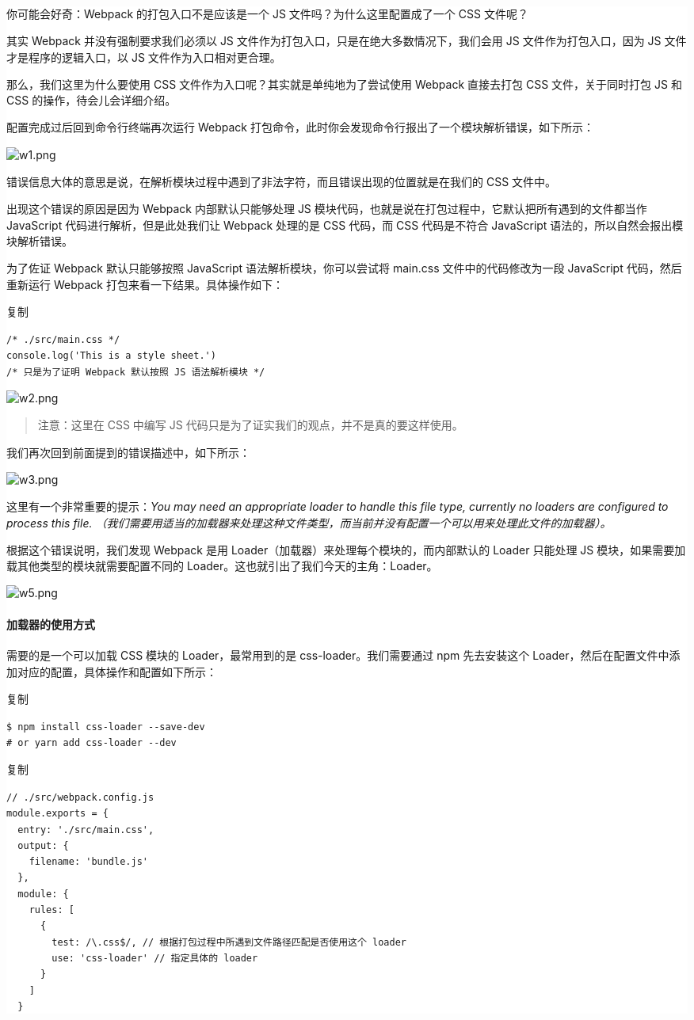 你可能会好奇：Webpack 的打包入口不是应该是一个 JS 文件吗？为什么这里配置成了一个 CSS 文件呢？

其实 Webpack 并没有强制要求我们必须以 JS 文件作为打包入口，只是在绝大多数情况下，我们会用 JS 文件作为打包入口，因为 JS 文件才是程序的逻辑入口，以 JS 文件作为入口相对更合理。

那么，我们这里为什么要使用 CSS 文件作为入口呢？其实就是单纯地为了尝试使用 Webpack 直接去打包 CSS 文件，关于同时打包 JS 和 CSS 的操作，待会儿会详细介绍。

配置完成过后回到命令行终端再次运行 Webpack 打包命令，此时你会发现命令行报出了一个模块解析错误，如下所示：

![w1.png](https://s0.lgstatic.com/i/image3/M01/13/A7/Ciqah16f_9iAeIxHAAEyykeZNFk556.png)

错误信息大体的意思是说，在解析模块过程中遇到了非法字符，而且错误出现的位置就是在我们的 CSS 文件中。

出现这个错误的原因是因为 Webpack 内部默认只能够处理 JS 模块代码，也就是说在打包过程中，它默认把所有遇到的文件都当作 JavaScript 代码进行解析，但是此处我们让 Webpack 处理的是 CSS 代码，而 CSS 代码是不符合 JavaScript 语法的，所以自然会报出模块解析错误。

为了佐证 Webpack 默认只能够按照 JavaScript 语法解析模块，你可以尝试将 main.css 文件中的代码修改为一段 JavaScript 代码，然后重新运行 Webpack 打包来看一下结果。具体操作如下：

复制

```
/* ./src/main.css */
console.log('This is a style sheet.')
/* 只是为了证明 Webpack 默认按照 JS 语法解析模块 */

```

![w2.png](https://s0.lgstatic.com/i/image3/M01/13/A8/Ciqah16gAIuASNDtAACtn0stBcY488.png)

> 注意：这里在 CSS 中编写 JS 代码只是为了证实我们的观点，并不是真的要这样使用。

我们再次回到前面提到的错误描述中，如下所示：

![w3.png](https://s0.lgstatic.com/i/image3/M01/13/A7/Ciqah16gAHWAYR9SAAEyykeZNFk323.png)

这里有一个非常重要的提示：_You may need an appropriate loader to handle this file type, currently no loaders are configured to process this file. （我们需要用适当的加载器来处理这种文件类型，而当前并没有配置一个可以用来处理此文件的加载器）。_

根据这个错误说明，我们发现 Webpack 是用 Loader（加载器）来处理每个模块的，而内部默认的 Loader 只能处理 JS 模块，如果需要加载其他类型的模块就需要配置不同的 Loader。这也就引出了我们今天的主角：Loader。

![w5.png](https://s0.lgstatic.com/i/image3/M01/13/A8/Ciqah16gAM2AVBOyAACbAmBWOWM473.png)

#### 加载器的使用方式

需要的是一个可以加载 CSS 模块的 Loader，最常用到的是 css\-loader。我们需要通过 npm 先去安装这个 Loader，然后在配置文件中添加对应的配置，具体操作和配置如下所示：

复制

```
$ npm install css-loader --save-dev
# or yarn add css-loader --dev

```

复制

```
// ./src/webpack.config.js
module.exports = {
  entry: './src/main.css',
  output: {
    filename: 'bundle.js'
  },
  module: {
    rules: [
      {
        test: /\.css$/, // 根据打包过程中所遇到文件路径匹配是否使用这个 loader
        use: 'css-loader' // 指定具体的 loader
      }
    ]
  }
```
